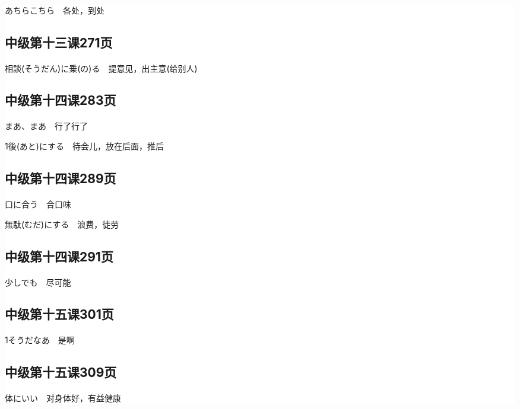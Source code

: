 あちらこちら　各处，到处

## 中级第十三课271页

相談(そうだん)に乗(の)る　提意见，出主意(给别人)

## 中级第十四课283页

まあ、まあ　行了行了

1後(あと)にする　待会儿，放在后面，推后

## 中级第十四课289页

口に合う　合口味

無駄(むだ)にする　浪费，徒劳

## 中级第十四课291页

少しでも　尽可能

## 中级第十五课301页

1そうだなあ　是啊

## 中级第十五课309页

体にいい　对身体好，有益健康
